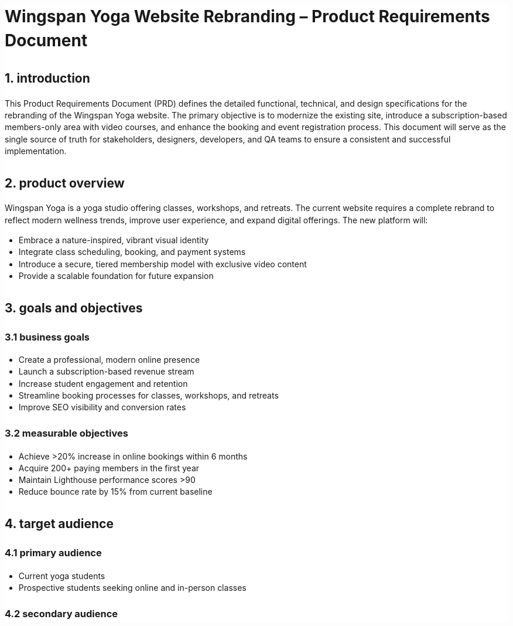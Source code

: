 # Wingspan Yoga Website Rebranding – Product Requirements Document

## 1. introduction

This Product Requirements Document (PRD) defines the detailed functional, technical, and design specifications for the rebranding of the Wingspan Yoga website. The primary objective is to modernize the existing site, introduce a subscription-based members-only area with video courses, and enhance the booking and event registration process. This document will serve as the single source of truth for stakeholders, designers, developers, and QA teams to ensure a consistent and successful implementation.

## 2. product overview

Wingspan Yoga is a yoga studio offering classes, workshops, and retreats. The current website requires a complete rebrand to reflect modern wellness trends, improve user experience, and expand digital offerings. The new platform will:

- Embrace a nature-inspired, vibrant visual identity
- Integrate class scheduling, booking, and payment systems
- Introduce a secure, tiered membership model with exclusive video content
- Provide a scalable foundation for future expansion

## 3. goals and objectives

### 3.1 business goals

- Create a professional, modern online presence
- Launch a subscription-based revenue stream
- Increase student engagement and retention
- Streamline booking processes for classes, workshops, and retreats
- Improve SEO visibility and conversion rates

### 3.2 measurable objectives

- Achieve >20% increase in online bookings within 6 months
- Acquire 200+ paying members in the first year
- Maintain Lighthouse performance scores >90
- Reduce bounce rate by 15% from current baseline

## 4. target audience

### 4.1 primary audience

- Current yoga students
- Prospective students seeking online and in-person classes

### 4.2 secondary audience
